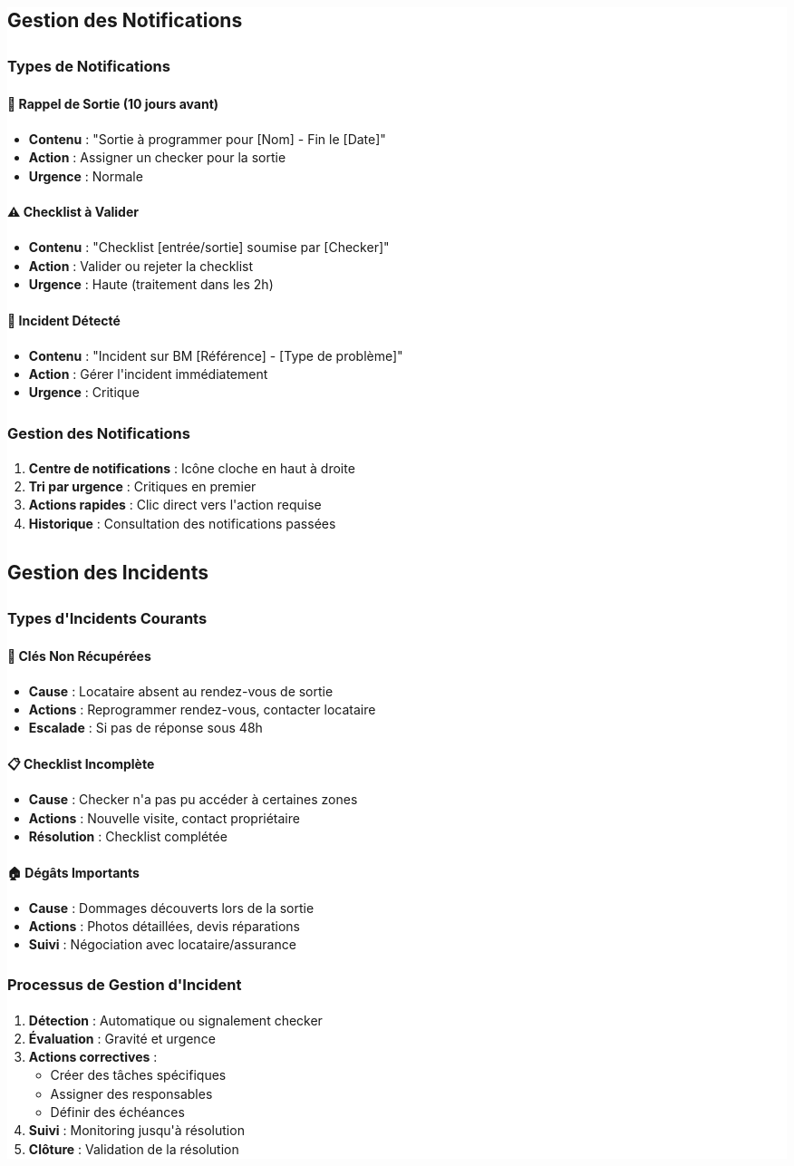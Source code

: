 ## Gestion des Notifications

### Types de Notifications

#### 🔔 Rappel de Sortie (10 jours avant)
- **Contenu** : "Sortie à programmer pour [Nom] - Fin le [Date]"
- **Action** : Assigner un checker pour la sortie
- **Urgence** : Normale

#### ⚠️ Checklist à Valider
- **Contenu** : "Checklist [entrée/sortie] soumise par [Checker]"
- **Action** : Valider ou rejeter la checklist
- **Urgence** : Haute (traitement dans les 2h)

#### 🚨 Incident Détecté
- **Contenu** : "Incident sur BM [Référence] - [Type de problème]"
- **Action** : Gérer l'incident immédiatement
- **Urgence** : Critique

### Gestion des Notifications

1. **Centre de notifications** : Icône cloche en haut à droite
2. **Tri par urgence** : Critiques en premier
3. **Actions rapides** : Clic direct vers l'action requise
4. **Historique** : Consultation des notifications passées

## Gestion des Incidents

### Types d'Incidents Courants

#### 🔑 Clés Non Récupérées
- **Cause** : Locataire absent au rendez-vous de sortie
- **Actions** : Reprogrammer rendez-vous, contacter locataire
- **Escalade** : Si pas de réponse sous 48h

#### 📋 Checklist Incomplète
- **Cause** : Checker n'a pas pu accéder à certaines zones
- **Actions** : Nouvelle visite, contact propriétaire
- **Résolution** : Checklist complétée

#### 🏠 Dégâts Importants
- **Cause** : Dommages découverts lors de la sortie
- **Actions** : Photos détaillées, devis réparations
- **Suivi** : Négociation avec locataire/assurance

### Processus de Gestion d'Incident

1. **Détection** : Automatique ou signalement checker
2. **Évaluation** : Gravité et urgence
3. **Actions correctives** :
   - Créer des tâches spécifiques
   - Assigner des responsables
   - Définir des échéances
4. **Suivi** : Monitoring jusqu'à résolution
5. **Clôture** : Validation de la résolution
